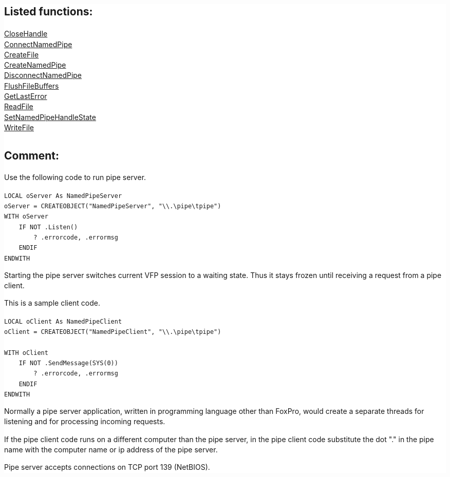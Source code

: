 
## Listed functions:
[CloseHandle](../libraries/kernel32/CloseHandle.md)  
[ConnectNamedPipe](../libraries/kernel32/ConnectNamedPipe.md)  
[CreateFile](../libraries/kernel32/CreateFile.md)  
[CreateNamedPipe](../libraries/kernel32/CreateNamedPipe.md)  
[DisconnectNamedPipe](../libraries/kernel32/DisconnectNamedPipe.md)  
[FlushFileBuffers](../libraries/kernel32/FlushFileBuffers.md)  
[GetLastError](../libraries/kernel32/GetLastError.md)  
[ReadFile](../libraries/kernel32/ReadFile.md)  
[SetNamedPipeHandleState](../libraries/kernel32/SetNamedPipeHandleState.md)  
[WriteFile](../libraries/kernel32/WriteFile.md)  

## Comment:
Use the following code to run pipe server.  
  
```foxpro
LOCAL oServer As NamedPipeServer  
oServer = CREATEOBJECT("NamedPipeServer", "\\.\pipe\tpipe")  
WITH oServer  
	IF NOT .Listen()  
		? .errorcode, .errormsg  
	ENDIF  
ENDWITH
```
Starting the pipe server switches current VFP session to a waiting state. Thus it stays frozen until receiving a request from a pipe client.   
  
This is a sample client code.  
  
```foxpro
LOCAL oClient As NamedPipeClient  
oClient = CREATEOBJECT("NamedPipeClient", "\\.\pipe\tpipe")  
  
WITH oClient  
	IF NOT .SendMessage(SYS(0))  
		? .errorcode, .errormsg  
	ENDIF  
ENDWITH
```
Normally a pipe server application, written in programming language other than FoxPro, would create a separate threads for listening and for processing incoming requests.  
  
If the pipe client code runs on a different computer than the pipe server, in the pipe client code substitute the dot "." in the pipe name with the computer name or ip address of the pipe server.  
  
Pipe server accepts connections on TCP port 139 (NetBIOS).  
  